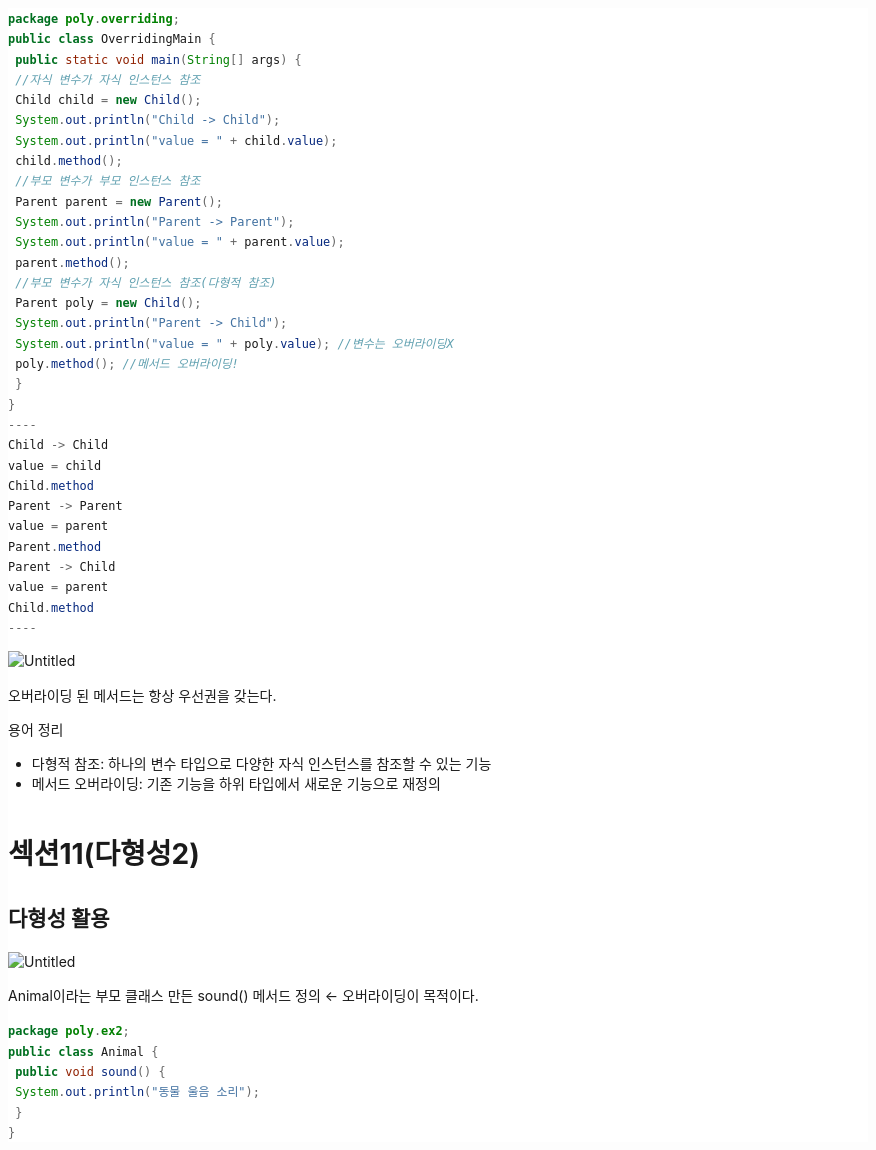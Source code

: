 ```java
package poly.overriding;
public class OverridingMain {
 public static void main(String[] args) {
 //자식 변수가 자식 인스턴스 참조
 Child child = new Child();
 System.out.println("Child -> Child");
 System.out.println("value = " + child.value);
 child.method();
 //부모 변수가 부모 인스턴스 참조
 Parent parent = new Parent();
 System.out.println("Parent -> Parent");
 System.out.println("value = " + parent.value);
 parent.method();
 //부모 변수가 자식 인스턴스 참조(다형적 참조)
 Parent poly = new Child();
 System.out.println("Parent -> Child");
 System.out.println("value = " + poly.value); //변수는 오버라이딩X
 poly.method(); //메서드 오버라이딩!
 }
}
----
Child -> Child
value = child
Child.method
Parent -> Parent
value = parent
Parent.method
Parent -> Child
value = parent
Child.method
----
```

![Untitled](%E1%84%89%E1%85%A6%E1%86%A8%E1%84%89%E1%85%A7%E1%86%AB10(%E1%84%83%E1%85%A1%E1%84%92%E1%85%A7%E1%86%BC%E1%84%89%E1%85%A5%E1%86%BC1)%20d91ec05951ad4ac5bc494efc6ebe4f1c/Untitled%209.png)

오버라이딩 된 메서드는 항상 우선권을 갖는다.

용어 정리

- 다형적 참조:  하나의 변수 타입으로 다양한 자식 인스턴스를 참조할 수 있는 기능
- 메서드 오버라이딩: 기존 기능을 하위 타입에서 새로운 기능으로 재정의

# 섹션11(다형성2)

## 다형성 활용

![Untitled](%E1%84%89%E1%85%A6%E1%86%A8%E1%84%89%E1%85%A7%E1%86%AB11(%E1%84%83%E1%85%A1%E1%84%92%E1%85%A7%E1%86%BC%E1%84%89%E1%85%A5%E1%86%BC2)%20705bb329f2824b9fb50573164546d587/Untitled.png)

Animal이라는 부모 클래스 만든 sound() 메서드 정의 ← 오버라이딩이 목적이다.

```java
package poly.ex2;
public class Animal {
 public void sound() {
 System.out.println("동물 울음 소리");
 }
}
```
